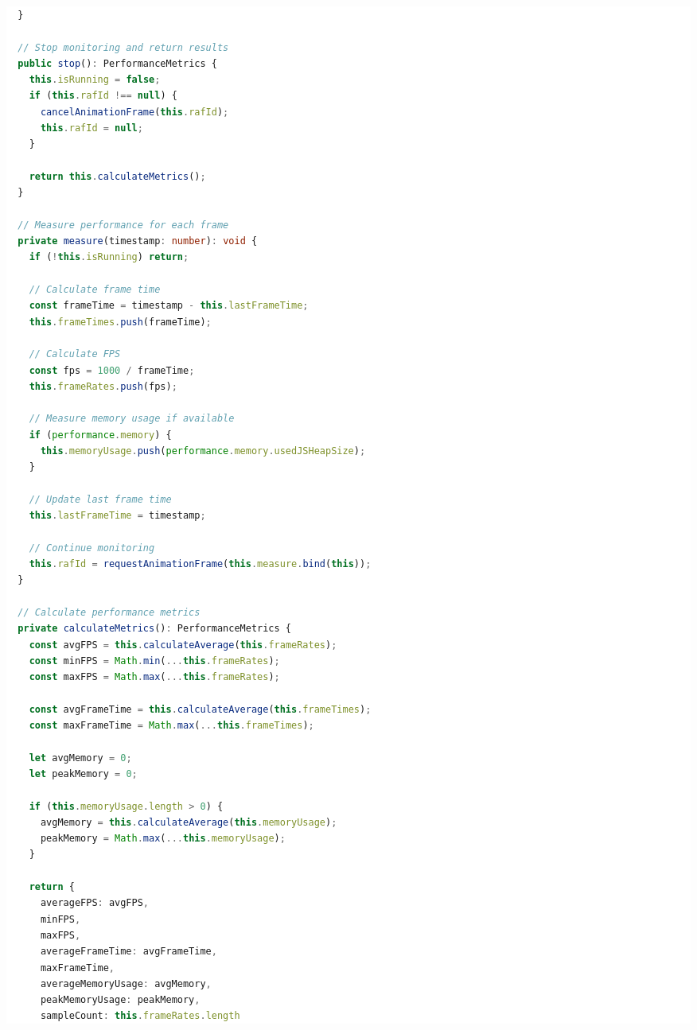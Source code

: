```typescript
  }

  // Stop monitoring and return results
  public stop(): PerformanceMetrics {
    this.isRunning = false;
    if (this.rafId !== null) {
      cancelAnimationFrame(this.rafId);
      this.rafId = null;
    }

    return this.calculateMetrics();
  }

  // Measure performance for each frame
  private measure(timestamp: number): void {
    if (!this.isRunning) return;

    // Calculate frame time
    const frameTime = timestamp - this.lastFrameTime;
    this.frameTimes.push(frameTime);

    // Calculate FPS
    const fps = 1000 / frameTime;
    this.frameRates.push(fps);

    // Measure memory usage if available
    if (performance.memory) {
      this.memoryUsage.push(performance.memory.usedJSHeapSize);
    }

    // Update last frame time
    this.lastFrameTime = timestamp;

    // Continue monitoring
    this.rafId = requestAnimationFrame(this.measure.bind(this));
  }

  // Calculate performance metrics
  private calculateMetrics(): PerformanceMetrics {
    const avgFPS = this.calculateAverage(this.frameRates);
    const minFPS = Math.min(...this.frameRates);
    const maxFPS = Math.max(...this.frameRates);

    const avgFrameTime = this.calculateAverage(this.frameTimes);
    const maxFrameTime = Math.max(...this.frameTimes);

    let avgMemory = 0;
    let peakMemory = 0;

    if (this.memoryUsage.length > 0) {
      avgMemory = this.calculateAverage(this.memoryUsage);
      peakMemory = Math.max(...this.memoryUsage);
    }

    return {
      averageFPS: avgFPS,
      minFPS,
      maxFPS,
      averageFrameTime: avgFrameTime,
      maxFrameTime,
      averageMemoryUsage: avgMemory,
      peakMemoryUsage: peakMemory,
      sampleCount: this.frameRates.length
```